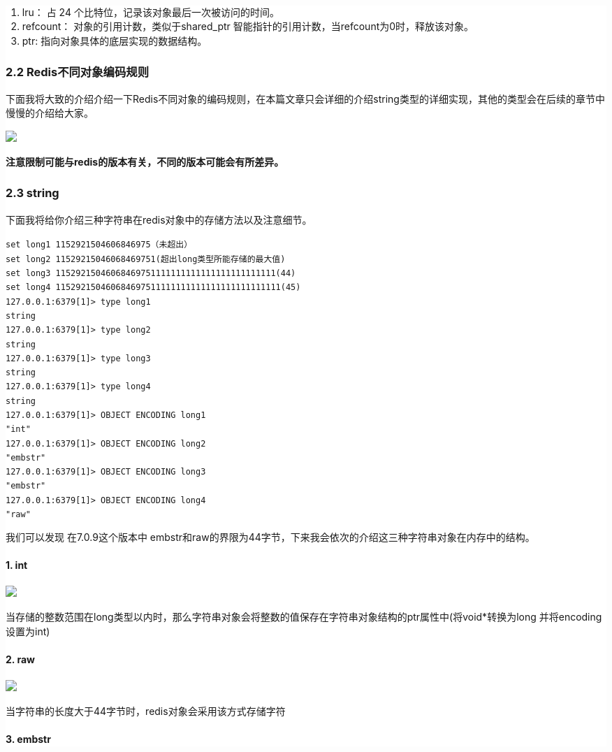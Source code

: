 1. lru： 占 24 个比特位，记录该对象最后一次被访问的时间。
2. refcount： 对象的引用计数，类似于shared_ptr 智能指针的引用计数，当refcount为0时，释放该对象。
3. ptr: 指向对象具体的底层实现的数据结构。

### 2.2 Redis不同对象编码规则

下面我将大致的介绍介绍一下Redis不同对象的编码规则，在本篇文章只会详细的介绍string类型的详细实现，其他的类型会在后续的章节中慢慢的介绍给大家。

![](D:\桌面\note\redis\redis设计与实现\images\Redis编码.png)

**注意限制可能与redis的版本有关，不同的版本可能会有所差异。**

### 2.3 string

下面我将给你介绍三种字符串在redis对象中的存储方法以及注意细节。

```shell
set long1 1152921504606846975（未超出）
set long2 11529215046068469751(超出long类型所能存储的最大值)
set long3 11529215046068469751111111111111111111111111(44)
set long4 115292150460684697511111111111111111111111111(45)
127.0.0.1:6379[1]> type long1
string
127.0.0.1:6379[1]> type long2
string
127.0.0.1:6379[1]> type long3 
string
127.0.0.1:6379[1]> type long4
string
127.0.0.1:6379[1]> OBJECT ENCODING long1
"int"
127.0.0.1:6379[1]> OBJECT ENCODING long2
"embstr"
127.0.0.1:6379[1]> OBJECT ENCODING long3
"embstr"
127.0.0.1:6379[1]> OBJECT ENCODING long4
"raw"
```

我们可以发现 在7.0.9这个版本中 embstr和raw的界限为44字节，下来我会依次的介绍这三种字符串对象在内存中的结构。

#### 1. int

![](D:\桌面\note\redis\redis设计与实现\images\int.png)

当存储的整数范围在long类型以内时，那么字符串对象会将整数的值保存在字符串对象结构的ptr属性中(将void*转换为long 并将encoding设置为int)

#### 2. raw

![](D:\桌面\note\redis\redis设计与实现\images\raw.png)

当字符串的长度大于44字节时，redis对象会采用该方式存储字符

#### 3. embstr
